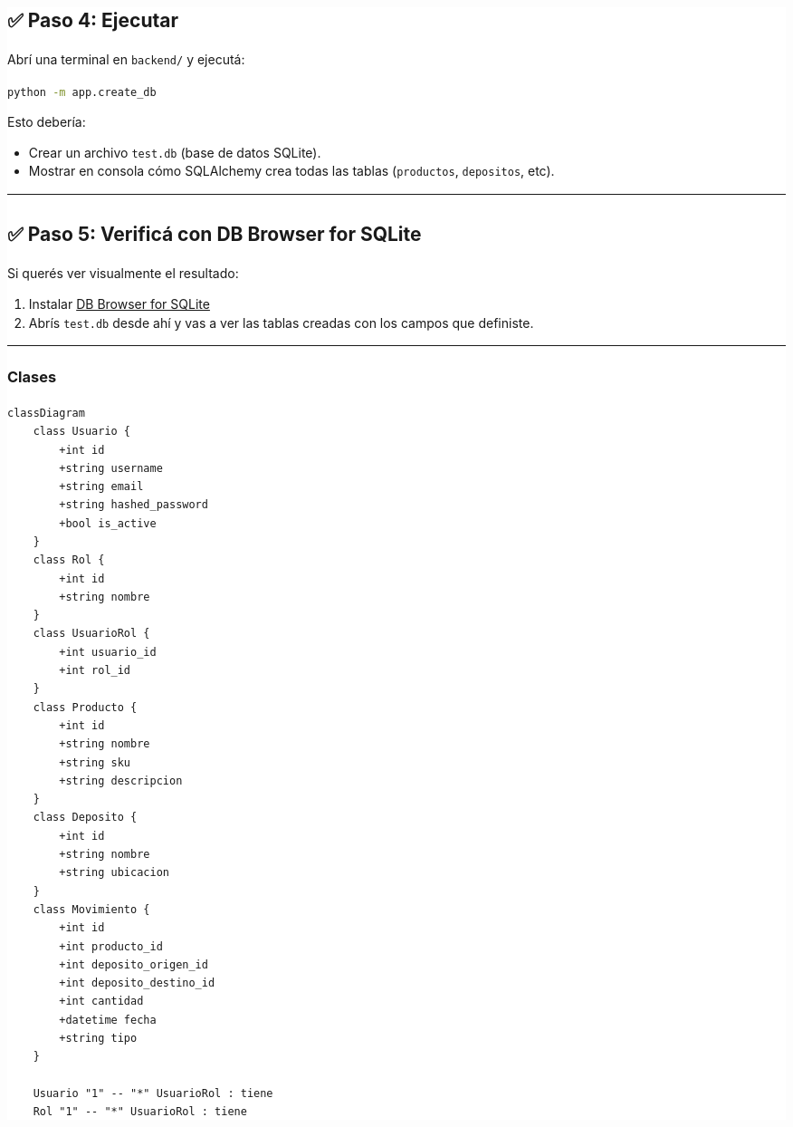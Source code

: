 ## ✅ Paso 4: Ejecutar

Abrí una terminal en `backend/` y ejecutá:

```bash
python -m app.create_db
```

Esto debería:

* Crear un archivo `test.db` (base de datos SQLite).
* Mostrar en consola cómo SQLAlchemy crea todas las tablas (`productos`, `depositos`, etc).

---

## ✅ Paso 5: Verificá con DB Browser for SQLite

Si querés ver visualmente el resultado:

1. Instalar [DB Browser for SQLite](https://sqlitebrowser.org/dl/)
2. Abrís `test.db` desde ahí y vas a ver las tablas creadas con los campos que definiste.

---
### Clases
```mermaid
classDiagram
    class Usuario {
        +int id
        +string username
        +string email
        +string hashed_password
        +bool is_active
    }
    class Rol {
        +int id
        +string nombre
    }
    class UsuarioRol {
        +int usuario_id
        +int rol_id
    }
    class Producto {
        +int id
        +string nombre
        +string sku
        +string descripcion
    }
    class Deposito {
        +int id
        +string nombre
        +string ubicacion
    }
    class Movimiento {
        +int id
        +int producto_id
        +int deposito_origen_id
        +int deposito_destino_id
        +int cantidad
        +datetime fecha
        +string tipo
    }

    Usuario "1" -- "*" UsuarioRol : tiene
    Rol "1" -- "*" UsuarioRol : tiene

```